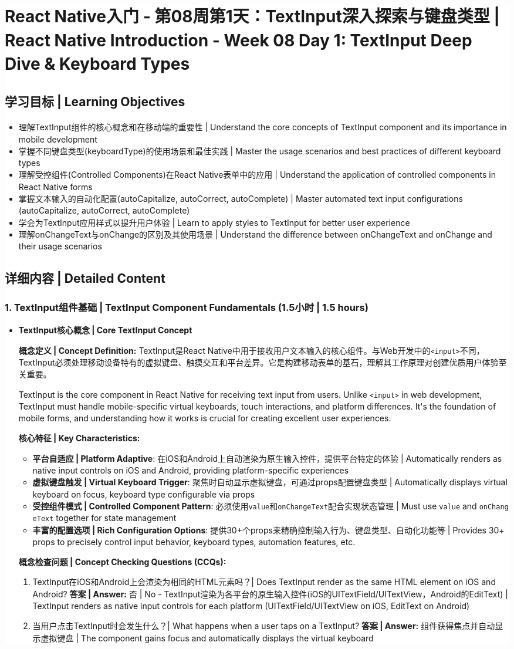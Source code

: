 # React Native入门 - 第08周第1天：TextInput深入探索与键盘类型 | React Native Introduction - Week 08 Day 1: TextInput Deep Dive & Keyboard Types

## 学习目标 | Learning Objectives
- 理解TextInput组件的核心概念和在移动端的重要性 | Understand the core concepts of TextInput component and its importance in mobile development
- 掌握不同键盘类型(keyboardType)的使用场景和最佳实践 | Master the usage scenarios and best practices of different keyboard types
- 理解受控组件(Controlled Components)在React Native表单中的应用 | Understand the application of controlled components in React Native forms
- 掌握文本输入的自动化配置(autoCapitalize, autoCorrect, autoComplete) | Master automated text input configurations (autoCapitalize, autoCorrect, autoComplete)
- 学会为TextInput应用样式以提升用户体验 | Learn to apply styles to TextInput for better user experience
- 理解onChangeText与onChange的区别及其使用场景 | Understand the difference between onChangeText and onChange and their usage scenarios

## 详细内容 | Detailed Content

### 1. TextInput组件基础 | TextInput Component Fundamentals (1.5小时 | 1.5 hours)

- **TextInput核心概念 | Core TextInput Concept**

  **概念定义 | Concept Definition:**
  TextInput是React Native中用于接收用户文本输入的核心组件。与Web开发中的`<input>`不同，TextInput必须处理移动设备特有的虚拟键盘、触摸交互和平台差异。它是构建移动表单的基石，理解其工作原理对创建优质用户体验至关重要。

  TextInput is the core component in React Native for receiving text input from users. Unlike `<input>` in web development, TextInput must handle mobile-specific virtual keyboards, touch interactions, and platform differences. It's the foundation of mobile forms, and understanding how it works is crucial for creating excellent user experiences.

  **核心特征 | Key Characteristics:**
  - **平台自适应 | Platform Adaptive**: 在iOS和Android上自动渲染为原生输入控件，提供平台特定的体验 | Automatically renders as native input controls on iOS and Android, providing platform-specific experiences
  - **虚拟键盘触发 | Virtual Keyboard Trigger**: 聚焦时自动显示虚拟键盘，可通过props配置键盘类型 | Automatically displays virtual keyboard on focus, keyboard type configurable via props
  - **受控组件模式 | Controlled Component Pattern**: 必须使用`value`和`onChangeText`配合实现状态管理 | Must use `value` and `onChangeText` together for state management
  - **丰富的配置选项 | Rich Configuration Options**: 提供30+个props来精确控制输入行为、键盘类型、自动化功能等 | Provides 30+ props to precisely control input behavior, keyboard types, automation features, etc.

  **概念检查问题 | Concept Checking Questions (CCQs):**
  1. TextInput在iOS和Android上会渲染为相同的HTML元素吗？| Does TextInput render as the same HTML element on iOS and Android?
     **答案 | Answer:** 否 | No - TextInput渲染为各平台的原生输入控件(iOS的UITextField/UITextView，Android的EditText) | TextInput renders as native input controls for each platform (UITextField/UITextView on iOS, EditText on Android)

  2. 当用户点击TextInput时会发生什么？| What happens when a user taps on a TextInput?
     **答案 | Answer:** 组件获得焦点并自动显示虚拟键盘 | The component gains focus and automatically displays the virtual keyboard
